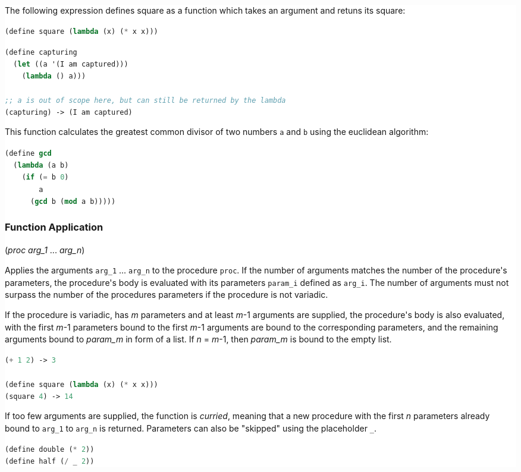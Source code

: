 The following expression defines square as a function which takes an argument and retuns its square:

```lisp
(define square (lambda (x) (* x x)))
```

```lisp
(define capturing
  (let ((a '(I am captured)))
    (lambda () a)))

;; a is out of scope here, but can still be returned by the lambda
(capturing) -> (I am captured)
```

This function calculates the greatest common divisor of two numbers `a` and `b` using the euclidean algorithm:

```lisp
(define gcd
  (lambda (a b)
    (if (= b 0)
        a
      (gcd b (mod a b)))))
```


### Function Application ###

(*proc* *arg_1* ... *arg_n*)

Applies the arguments `arg_1` ... `arg_n` to the procedure `proc`.
If the number of arguments matches the number of the procedure's parameters, the procedure's body is evaluated with its parameters `param_i` defined as `arg_i`.
The number of arguments must not surpass the number of the procedures parameters if the procedure is not variadic.

If the procedure is variadic, has *m* parameters and at least *m*-1 arguments are supplied, the procedure's body is also evaluated, with the first *m*-1 parameters bound to the first *m*-1 arguments are bound to the corresponding parameters, and the remaining arguments bound to *param_m* in form of a list.
If *n* = *m*-1, then *param_m* is bound to the empty list.

```lisp
(+ 1 2) -> 3

(define square (lambda (x) (* x x)))
(square 4) -> 14
```

If too few arguments are supplied, the function is *curried*, meaning that a new procedure with the first *n* parameters already bound to `arg_1` to `arg_n` is returned.
Parameters can also be "skipped" using the placeholder `_`.

```lisp
(define double (* 2))
(define half (/ _ 2))
```
